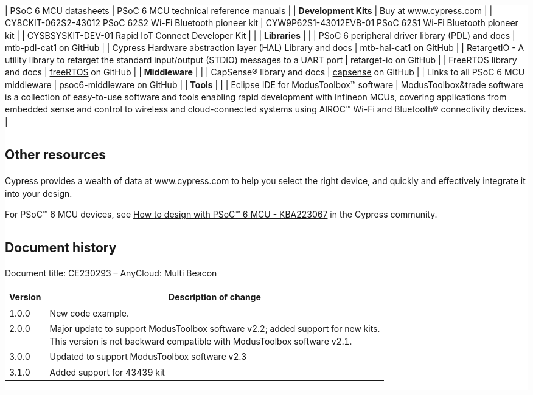 | [PSoC 6 MCU datasheets](https://www.cypress.com/search/all?f[0]=meta_type%3Atechnical_documents&f[1]=resource_meta_type%3A575&f[2]=field_related_products%3A114026) | [PSoC 6 MCU technical reference manuals](https://www.cypress.com/search/all/PSoC%206%20Technical%20Reference%20Manual?f[0]=meta_type%3Atechnical_documents&f[1]=resource_meta_type%3A583) |
| **Development Kits**                                         | Buy at www.cypress.com                                       |
| [CY8CKIT-062S2-43012](https://www.cypress.com/CY8CKIT-062S2-43012) PSoC 62S2 Wi-Fi Bluetooth pioneer kit |
 [CYW9P62S1-43012EVB-01](https://www.cypress.com/CYW9P62S1-43012EVB-01) PSoC 62S1 Wi-Fi Bluetooth pioneer kit |
| CYSBSYSKIT-DEV-01 Rapid IoT Connect Developer Kit |                                                   |
| **Libraries**                                                 |                                                              |
| PSoC 6 peripheral driver library (PDL) and docs   | [mtb-pdl-cat1](https://github.com/Infineon/mtb-pdl-cat1) on GitHub |
| Cypress Hardware abstraction layer (HAL) Library and docs          | [mtb-hal-cat1](https://github.com/Infineon/mtb-hal-cat1) on GitHub |
| RetargetIO - A utility library to retarget the standard input/output (STDIO) messages to a UART port | [retarget-io](https://github.com/Infineon/retarget-io) on GitHub |
| FreeRTOS library and docs                                    | [freeRTOS](https://github.com/Infineon/freertos) on GitHub |
| **Middleware**                                               |                                                              |
| CapSense® library and docs                                    | [capsense](https://github.com/Infineon/capsense) on GitHub |
| Links to all PSoC 6 MCU middleware                           | [psoc6-middleware](https://github.com/Infineon/modustoolbox-software) on GitHub |
| **Tools**                                                    |                                                              |
| [Eclipse IDE for ModusToolbox&trade; software](https://www.cypress.com/modustoolbox) | ModusToolbox&trade software is a collection of easy-to-use software and tools enabling rapid development with Infineon MCUs, covering applications from embedded sense and control to wireless and cloud-connected systems using AIROC&trade; Wi-Fi and Bluetooth® connectivity devices. |

## Other resources

Cypress provides a wealth of data at www.cypress.com to help you select the right device, and quickly and effectively integrate it into your design.

For PSoC&trade; 6 MCU devices, see [How to design with PSoC&trade; 6 MCU - KBA223067](https://community.cypress.com/docs/DOC-14644) in the Cypress community.

## Document history

Document title: CE230293 – AnyCloud: Multi Beacon

| Version | Description of change |
| ------- | --------------------- |
| 1.0.0   | New code example.      |
| 2.0.0   | Major update to support ModusToolbox software v2.2; added support for new kits.<br /> This version is not backward compatible with ModusToolbox software v2.1.  |
| 3.0.0   |Updated to support ModusToolbox software v2.3 |
| 3.1.0   | Added support for 43439 kit|
------
